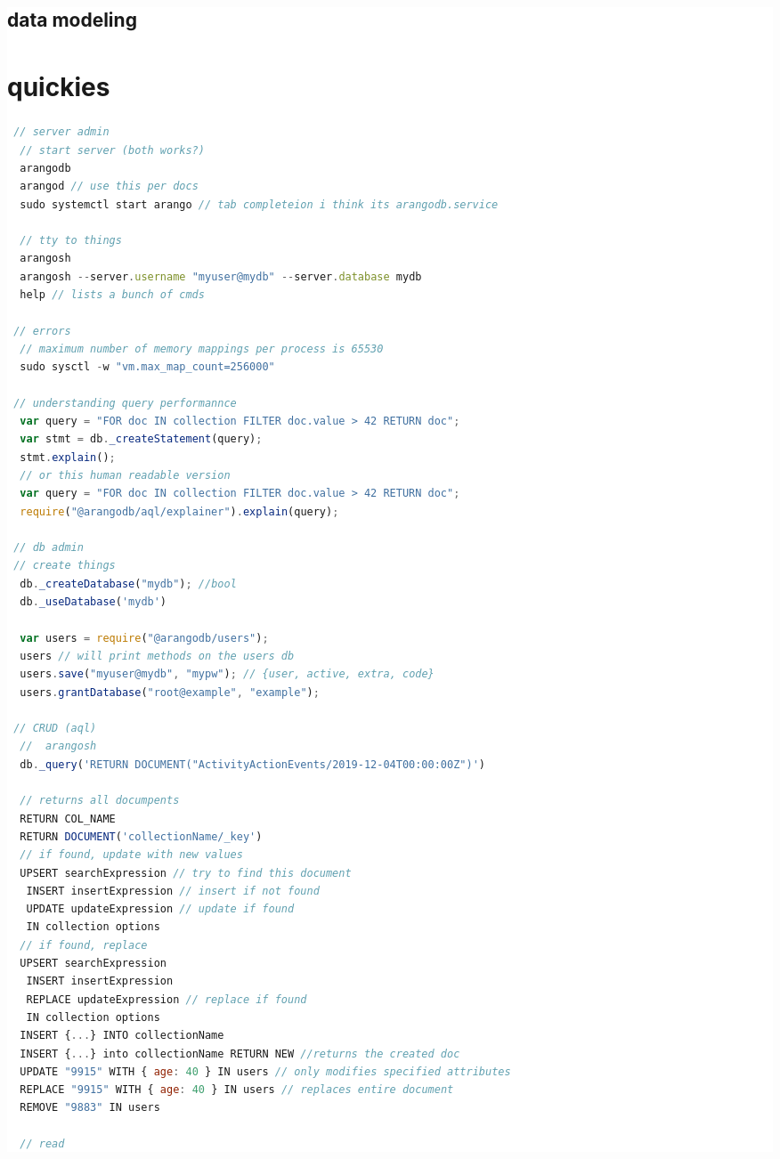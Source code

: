 ## data modeling

# quickies

```js
 // server admin
  // start server (both works?)
  arangodb
  arangod // use this per docs
  sudo systemctl start arango // tab completeion i think its arangodb.service

  // tty to things
  arangosh
  arangosh --server.username "myuser@mydb" --server.database mydb
  help // lists a bunch of cmds

 // errors
  // maximum number of memory mappings per process is 65530
  sudo sysctl -w "vm.max_map_count=256000"

 // understanding query performannce
  var query = "FOR doc IN collection FILTER doc.value > 42 RETURN doc";
  var stmt = db._createStatement(query);
  stmt.explain();
  // or this human readable version
  var query = "FOR doc IN collection FILTER doc.value > 42 RETURN doc";
  require("@arangodb/aql/explainer").explain(query);

 // db admin
 // create things
  db._createDatabase("mydb"); //bool
  db._useDatabase('mydb')

  var users = require("@arangodb/users");
  users // will print methods on the users db
  users.save("myuser@mydb", "mypw"); // {user, active, extra, code}
  users.grantDatabase("root@example", "example");

 // CRUD (aql)
  //  arangosh
  db._query('RETURN DOCUMENT("ActivityActionEvents/2019-12-04T00:00:00Z")')

  // returns all documpents
  RETURN COL_NAME
  RETURN DOCUMENT('collectionName/_key')
  // if found, update with new values
  UPSERT searchExpression // try to find this document
   INSERT insertExpression // insert if not found
   UPDATE updateExpression // update if found
   IN collection options
  // if found, replace
  UPSERT searchExpression
   INSERT insertExpression
   REPLACE updateExpression // replace if found
   IN collection options
  INSERT {...} INTO collectionName
  INSERT {...} into collectionName RETURN NEW //returns the created doc
  UPDATE "9915" WITH { age: 40 } IN users // only modifies specified attributes
  REPLACE "9915" WITH { age: 40 } IN users // replaces entire document
  REMOVE "9883" IN users

  // read
```